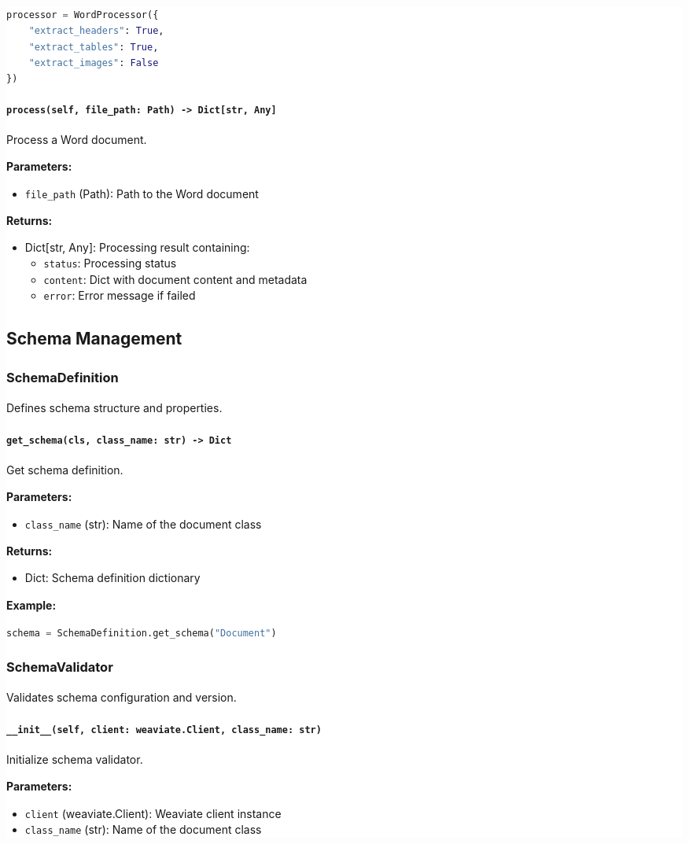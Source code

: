 ```python
processor = WordProcessor({
    "extract_headers": True,
    "extract_tables": True,
    "extract_images": False
})
```

#### `process(self, file_path: Path) -> Dict[str, Any]`

Process a Word document.

**Parameters:**

- `file_path` (Path): Path to the Word document

**Returns:**

- Dict[str, Any]: Processing result containing:
  - `status`: Processing status
  - `content`: Dict with document content and metadata
  - `error`: Error message if failed

## Schema Management

### SchemaDefinition

Defines schema structure and properties.

#### `get_schema(cls, class_name: str) -> Dict`

Get schema definition.

**Parameters:**

- `class_name` (str): Name of the document class

**Returns:**

- Dict: Schema definition dictionary

**Example:**

```python
schema = SchemaDefinition.get_schema("Document")
```

### SchemaValidator

Validates schema configuration and version.

#### `__init__(self, client: weaviate.Client, class_name: str)`

Initialize schema validator.

**Parameters:**

- `client` (weaviate.Client): Weaviate client instance
- `class_name` (str): Name of the document class

